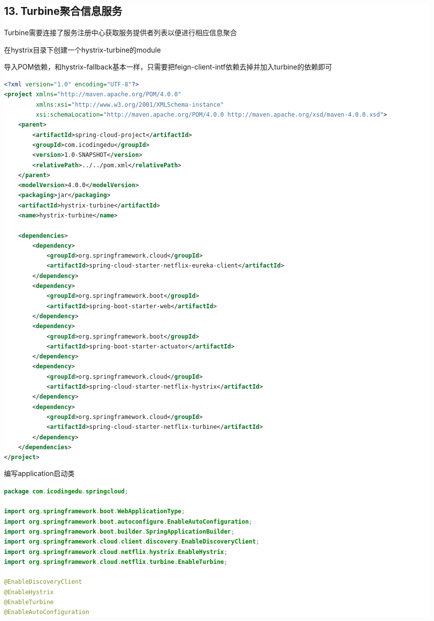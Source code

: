 ## 13. Turbine聚合信息服务

Turbine需要连接了服务注册中心获取服务提供者列表以便进行相应信息聚合

在hystrix目录下创建一个hystrix-turbine的module

导入POM依赖，和hystrix-fallback基本一样，只需要把feign-client-intf依赖去掉并加入turbine的依赖即可

```xml
<?xml version="1.0" encoding="UTF-8"?>
<project xmlns="http://maven.apache.org/POM/4.0.0"
         xmlns:xsi="http://www.w3.org/2001/XMLSchema-instance"
         xsi:schemaLocation="http://maven.apache.org/POM/4.0.0 http://maven.apache.org/xsd/maven-4.0.0.xsd">
    <parent>
        <artifactId>spring-cloud-project</artifactId>
        <groupId>com.icodingedu</groupId>
        <version>1.0-SNAPSHOT</version>
        <relativePath>../../pom.xml</relativePath>
    </parent>
    <modelVersion>4.0.0</modelVersion>
    <packaging>jar</packaging>
    <artifactId>hystrix-turbine</artifactId>
    <name>hystrix-turbine</name>

    <dependencies>
        <dependency>
            <groupId>org.springframework.cloud</groupId>
            <artifactId>spring-cloud-starter-netflix-eureka-client</artifactId>
        </dependency>
        <dependency>
            <groupId>org.springframework.boot</groupId>
            <artifactId>spring-boot-starter-web</artifactId>
        </dependency>
        <dependency>
            <groupId>org.springframework.boot</groupId>
            <artifactId>spring-boot-starter-actuator</artifactId>
        </dependency>
        <dependency>
            <groupId>org.springframework.cloud</groupId>
            <artifactId>spring-cloud-starter-netflix-hystrix</artifactId>
        </dependency>
        <dependency>
            <groupId>org.springframework.cloud</groupId>
            <artifactId>spring-cloud-starter-netflix-turbine</artifactId>
        </dependency>
    </dependencies>
</project>
```

编写application启动类

```java
package com.icodingedu.springcloud;

import org.springframework.boot.WebApplicationType;
import org.springframework.boot.autoconfigure.EnableAutoConfiguration;
import org.springframework.boot.builder.SpringApplicationBuilder;
import org.springframework.cloud.client.discovery.EnableDiscoveryClient;
import org.springframework.cloud.netflix.hystrix.EnableHystrix;
import org.springframework.cloud.netflix.turbine.EnableTurbine;

@EnableDiscoveryClient
@EnableHystrix
@EnableTurbine
@EnableAutoConfiguration
```